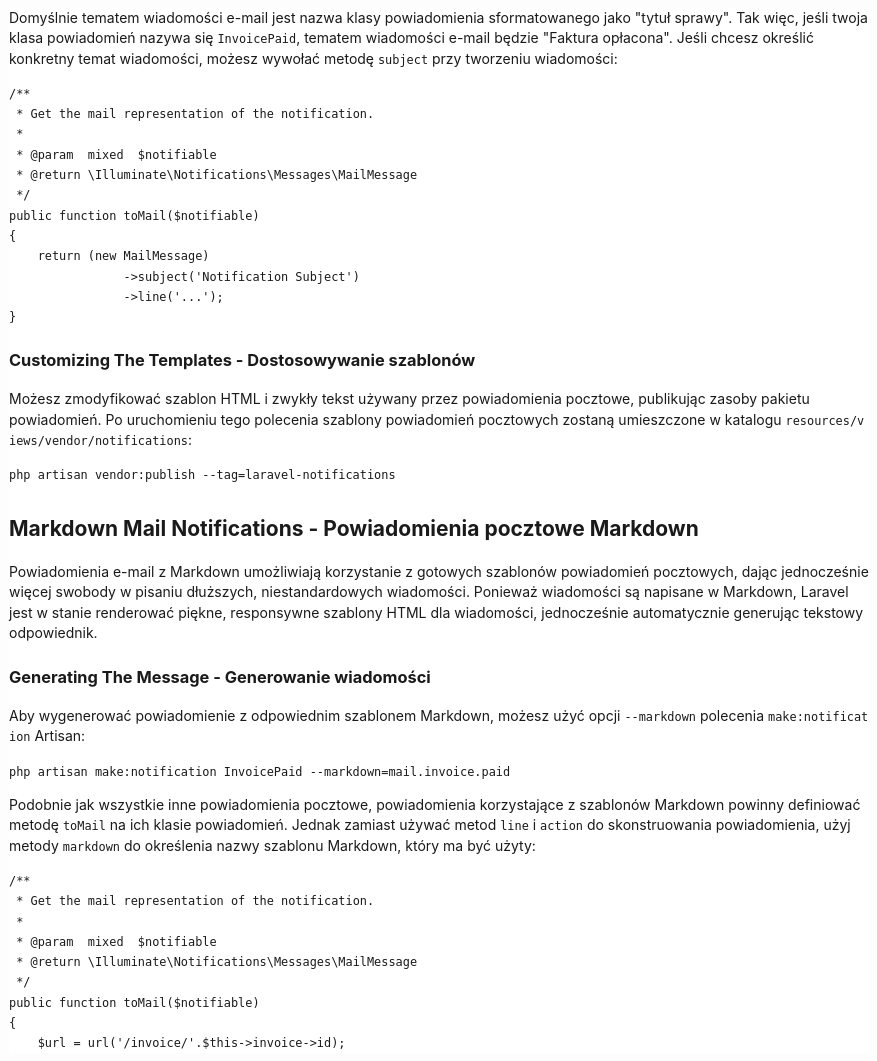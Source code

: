 Domyślnie tematem wiadomości e-mail jest nazwa klasy powiadomienia sformatowanego jako "tytuł sprawy". Tak więc, jeśli twoja klasa powiadomień nazywa się `InvoicePaid`, tematem wiadomości e-mail będzie "Faktura opłacona". Jeśli chcesz określić konkretny temat wiadomości, możesz wywołać metodę `subject` przy tworzeniu wiadomości:

    /**
     * Get the mail representation of the notification.
     *
     * @param  mixed  $notifiable
     * @return \Illuminate\Notifications\Messages\MailMessage
     */
    public function toMail($notifiable)
    {
        return (new MailMessage)
                    ->subject('Notification Subject')
                    ->line('...');
    }

<a name="customizing-the-templates"></a>
### Customizing The Templates - Dostosowywanie szablonów

Możesz zmodyfikować szablon HTML i zwykły tekst używany przez powiadomienia pocztowe, publikując zasoby pakietu powiadomień. Po uruchomieniu tego polecenia szablony powiadomień pocztowych zostaną umieszczone w katalogu `resources/views/vendor/notifications`:

    php artisan vendor:publish --tag=laravel-notifications

<a name="markdown-mail-notifications"></a>
## Markdown Mail Notifications - Powiadomienia pocztowe Markdown

Powiadomienia e-mail z Markdown umożliwiają korzystanie z gotowych szablonów powiadomień pocztowych, dając jednocześnie więcej swobody w pisaniu dłuższych, niestandardowych wiadomości. Ponieważ wiadomości są napisane w Markdown, Laravel jest w stanie renderować piękne, responsywne szablony HTML dla wiadomości, jednocześnie automatycznie generując tekstowy odpowiednik.

<a name="generating-the-message"></a>
### Generating The Message - Generowanie wiadomości

Aby wygenerować powiadomienie z odpowiednim szablonem Markdown, możesz użyć opcji `--markdown` polecenia `make:notification` Artisan:

    php artisan make:notification InvoicePaid --markdown=mail.invoice.paid

Podobnie jak wszystkie inne powiadomienia pocztowe, powiadomienia korzystające z szablonów Markdown powinny definiować metodę `toMail` na ich klasie powiadomień. Jednak zamiast używać metod `line` i `action` do skonstruowania powiadomienia, użyj metody `markdown` do określenia nazwy szablonu Markdown, który ma być użyty:

    /**
     * Get the mail representation of the notification.
     *
     * @param  mixed  $notifiable
     * @return \Illuminate\Notifications\Messages\MailMessage
     */
    public function toMail($notifiable)
    {
        $url = url('/invoice/'.$this->invoice->id);
